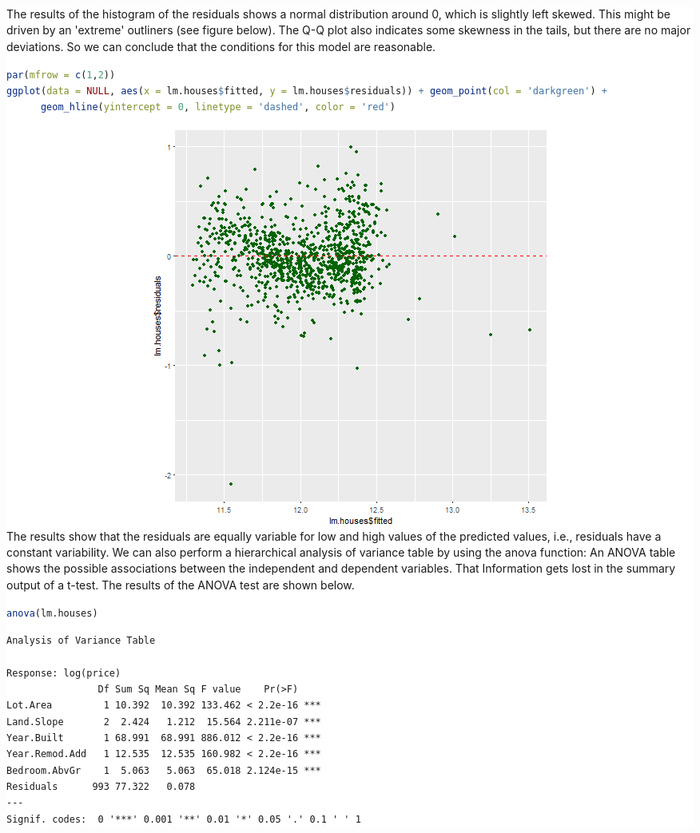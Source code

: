 The results of the histogram of the residuals shows a normal distribution around 0, which is slightly left skewed. This might be driven by an 'extreme' outliners (see figure below). The Q-Q plot also indicates some skewness in the tails, but there are no major deviations. So we can conclude that the conditions for this model are reasonable. 


```r
par(mfrow = c(1,2))
ggplot(data = NULL, aes(x = lm.houses$fitted, y = lm.houses$residuals)) + geom_point(col = 'darkgreen') + 
      geom_hline(yintercept = 0, linetype = 'dashed', color = 'red')
```

<img src="figure/unnamed-chunk-17-1.png" title="plot of chunk unnamed-chunk-17" alt="plot of chunk unnamed-chunk-17" style="display: block; margin: auto;" />
The results show that the residuals are equally variable for low and high values of the predicted values, i.e., residuals have a constant variability.
We can also perform a hierarchical analysis of variance table by using the anova function: An ANOVA table shows the possible associations between the independent and dependent variables. That Information gets lost in the summary output of a t-test. The results of the ANOVA test are shown below.


```r
anova(lm.houses)
```

```
Analysis of Variance Table

Response: log(price)
                Df Sum Sq Mean Sq F value    Pr(>F)    
Lot.Area         1 10.392  10.392 133.462 < 2.2e-16 ***
Land.Slope       2  2.424   1.212  15.564 2.211e-07 ***
Year.Built       1 68.991  68.991 886.012 < 2.2e-16 ***
Year.Remod.Add   1 12.535  12.535 160.982 < 2.2e-16 ***
Bedroom.AbvGr    1  5.063   5.063  65.018 2.124e-15 ***
Residuals      993 77.322   0.078                      
---
Signif. codes:  0 '***' 0.001 '**' 0.01 '*' 0.05 '.' 0.1 ' ' 1
```
